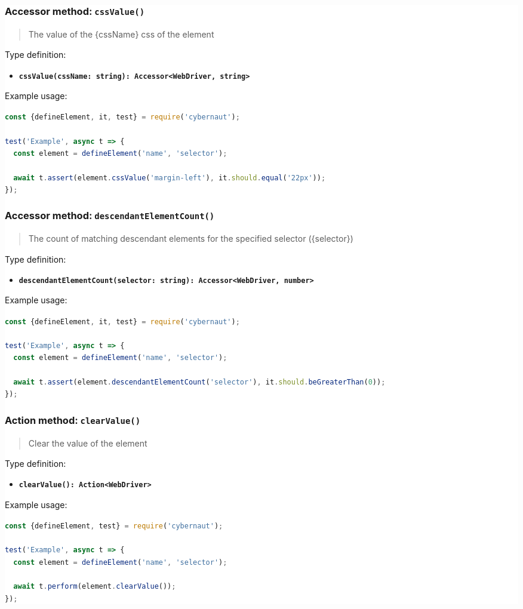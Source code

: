 ### Accessor method: `cssValue()`

> The value of the {cssName} css of the element

Type definition:

* **`cssValue(cssName: string): Accessor<WebDriver, string>`**

Example usage:

```js
const {defineElement, it, test} = require('cybernaut');

test('Example', async t => {
  const element = defineElement('name', 'selector');

  await t.assert(element.cssValue('margin-left'), it.should.equal('22px'));
});
```

### Accessor method: `descendantElementCount()`

> The count of matching descendant elements for the specified selector ({selector})

Type definition:

* **`descendantElementCount(selector: string): Accessor<WebDriver, number>`**

Example usage:

```js
const {defineElement, it, test} = require('cybernaut');

test('Example', async t => {
  const element = defineElement('name', 'selector');

  await t.assert(element.descendantElementCount('selector'), it.should.beGreaterThan(0));
});
```

### Action method: `clearValue()`

> Clear the value of the element

Type definition:

* **`clearValue(): Action<WebDriver>`**

Example usage:

```js
const {defineElement, test} = require('cybernaut');

test('Example', async t => {
  const element = defineElement('name', 'selector');

  await t.perform(element.clearValue());
});
```
